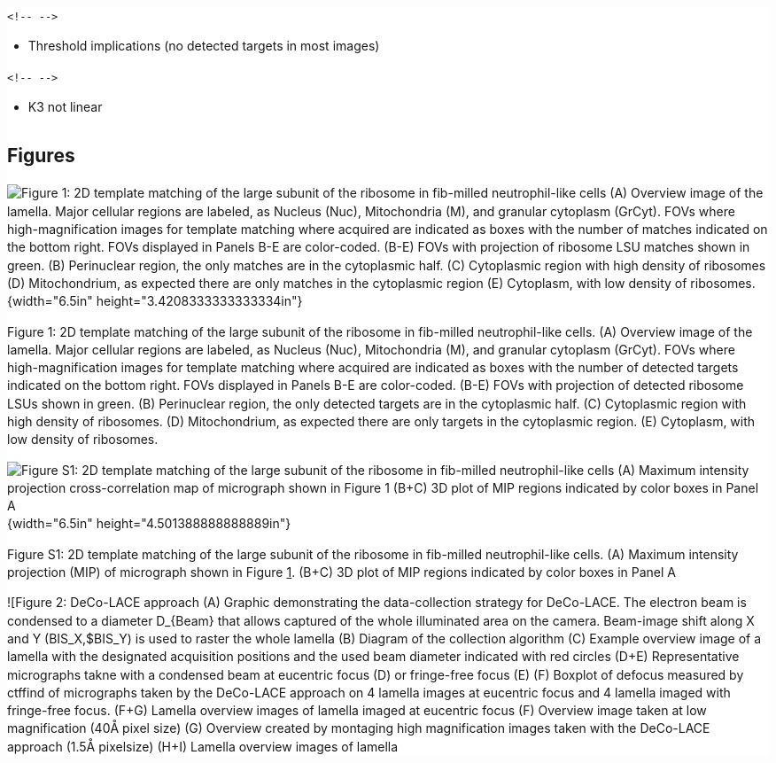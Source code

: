 ```{=html}
<!-- -->
```
-   Threshold implications (no detected targets in most images)

```{=html}
<!-- -->
```
-   K3 not linear

## Figures

![Figure 1: 2D template matching of the large subunit of the ribosome in
fib-milled neutrophil-like cells (A) Overview image of the lamella.
Major cellular regions are labeled, as Nucleus (Nuc), Mitochondria (M),
and granular cytoplasm (GrCyt). FOVs where high-magnification images for
template matching where acquired are indicated as boxes with the number
of matches indicated on the bottom right. FOVs displayed in Panels B-E
are color-coded. (B-E) FOVs with projection of ribosome LSU matches
shown in green. (B) Perinuclear region, the only matches are in the
cytoplasmic half. (C) Cytoplasmic region with high density of ribosomes
(D) Mitochondrium, as expected there are only matches in the cytoplasmic
region (E) Cytoplasm, with low density of
ribosomes.](media/image5.png){width="6.5in"
height="3.4208333333333334in"}

Figure 1: 2D template matching of the large subunit of the ribosome in
fib-milled neutrophil-like cells. (A) Overview image of the lamella.
Major cellular regions are labeled, as Nucleus (Nuc), Mitochondria (M),
and granular cytoplasm (GrCyt). FOVs where high-magnification images for
template matching where acquired are indicated as boxes with the number
of detected targets indicated on the bottom right. FOVs displayed in
Panels B-E are color-coded. (B-E) FOVs with projection of detected
ribosome LSUs shown in green. (B) Perinuclear region, the only detected
targets are in the cytoplasmic half. (C) Cytoplasmic region with high
density of ribosomes. (D) Mitochondrium, as expected there are only
targets in the cytoplasmic region. (E) Cytoplasm, with low density of
ribosomes.

![Figure S1: 2D template matching of the large subunit of the ribosome
in fib-milled neutrophil-like cells (A) Maximum intensity projection
cross-correlation map of micrograph shown in Figure 1 (B+C) 3D plot of
MIP regions indicated by color boxes in Panel
A](media/image6.png){width="6.5in" height="4.501388888888889in"}

Figure S1: 2D template matching of the large subunit of the ribosome in
fib-milled neutrophil-like cells. (A) Maximum intensity projection (MIP)
of micrograph shown in Figure [1](#fig:initmatching). (B+C) 3D plot of
MIP regions indicated by color boxes in Panel A

![Figure 2: DeCo-LACE approach (A) Graphic demonstrating the
data-collection strategy for DeCo-LACE. The electron beam is condensed
to a diameter D\_{Beam} that allows captured of the whole illuminated
area on the camera. Beam-image shift along X and Y (BIS_X,\$BIS_Y) is
used to raster the whole lamella (B) Diagram of the collection algorithm
(C) Example overview image of a lamella with the designated acquisition
positions and the used beam diameter indicated with red circles (D+E)
Representative micrographs takne with a condensed beam at eucentric
focus (D) or fringe-free focus (E) (F) Boxplot of defocus measured by
ctffind of micrographs taken by the DeCo-LACE approach on 4 lamella
images at eucentric focus and 4 lamella imaged with fringe-free focus.
(F+G) Lamella overview images of lamella imaged at eucentric focus (F)
Overview image taken at low magnification (40Å pixel size) (G) Overview
created by montaging high magnification images taken with the DeCo-LACE
approach (1.5Å pixelsize) (H+I) Lamella overview images of lamella